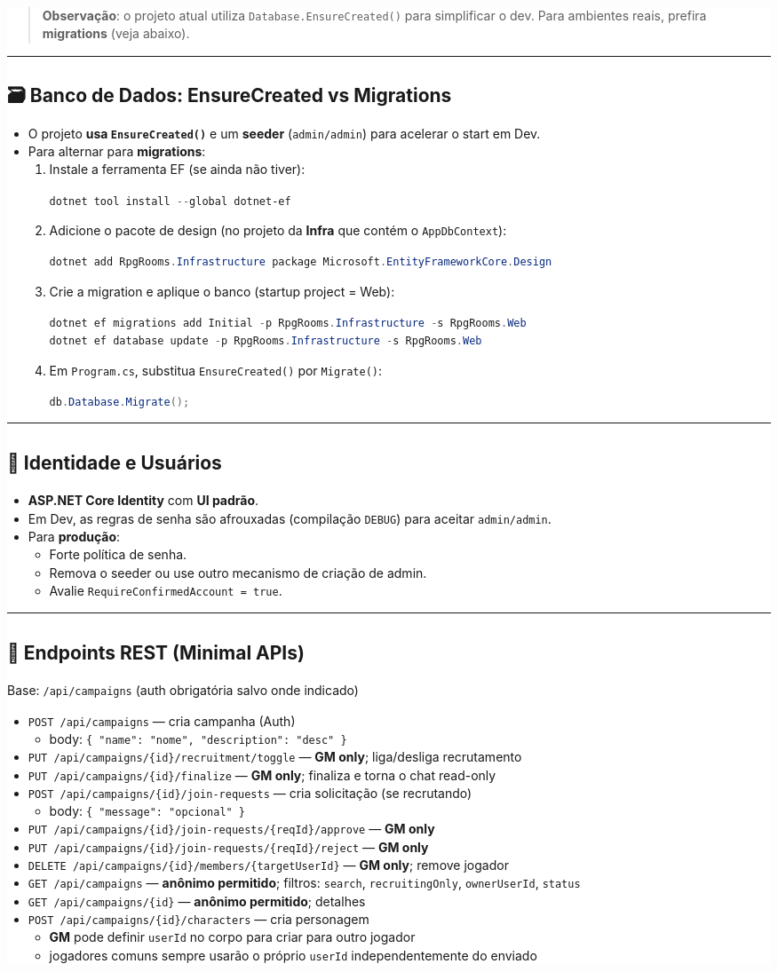> **Observação**: o projeto atual utiliza `Database.EnsureCreated()` para simplificar o dev. Para ambientes reais, prefira **migrations** (veja abaixo).

---

## 🗃️ Banco de Dados: EnsureCreated vs Migrations
- O projeto **usa `EnsureCreated()`** e um **seeder** (`admin/admin`) para acelerar o start em Dev.
- Para alternar para **migrations**:
  1. Instale a ferramenta EF (se ainda não tiver):
     ```powershell
     dotnet tool install --global dotnet-ef
     ```
  2. Adicione o pacote de design (no projeto da **Infra** que contém o `AppDbContext`):
     ```powershell
     dotnet add RpgRooms.Infrastructure package Microsoft.EntityFrameworkCore.Design
     ```
  3. Crie a migration e aplique o banco (startup project = Web):
     ```powershell
     dotnet ef migrations add Initial -p RpgRooms.Infrastructure -s RpgRooms.Web
     dotnet ef database update -p RpgRooms.Infrastructure -s RpgRooms.Web
     ```
  4. Em `Program.cs`, substitua `EnsureCreated()` por `Migrate()`:
     ```csharp
     db.Database.Migrate();
     ```

---

## 🔐 Identidade e Usuários
- **ASP.NET Core Identity** com **UI padrão**.
- Em Dev, as regras de senha são afrouxadas (compilação `DEBUG`) para aceitar `admin/admin`.
- Para **produção**:
  - Forte política de senha.
  - Remova o seeder ou use outro mecanismo de criação de admin.
  - Avalie `RequireConfirmedAccount = true`.

---

## 🔌 Endpoints REST (Minimal APIs)
Base: `/api/campaigns` (auth obrigatória salvo onde indicado)

- `POST /api/campaigns` — cria campanha (Auth)
  - body: `{ "name": "nome", "description": "desc" }`
- `PUT /api/campaigns/{id}/recruitment/toggle` — **GM only**; liga/desliga recrutamento
- `PUT /api/campaigns/{id}/finalize` — **GM only**; finaliza e torna o chat read-only
- `POST /api/campaigns/{id}/join-requests` — cria solicitação (se recrutando)
  - body: `{ "message": "opcional" }`
- `PUT /api/campaigns/{id}/join-requests/{reqId}/approve` — **GM only**
- `PUT /api/campaigns/{id}/join-requests/{reqId}/reject` — **GM only**
- `DELETE /api/campaigns/{id}/members/{targetUserId}` — **GM only**; remove jogador
- `GET /api/campaigns` — **anônimo permitido**; filtros: `search`, `recruitingOnly`, `ownerUserId`, `status`
- `GET /api/campaigns/{id}` — **anônimo permitido**; detalhes
- `POST /api/campaigns/{id}/characters` — cria personagem
  - **GM** pode definir `userId` no corpo para criar para outro jogador
  - jogadores comuns sempre usarão o próprio `userId` independentemente do enviado
